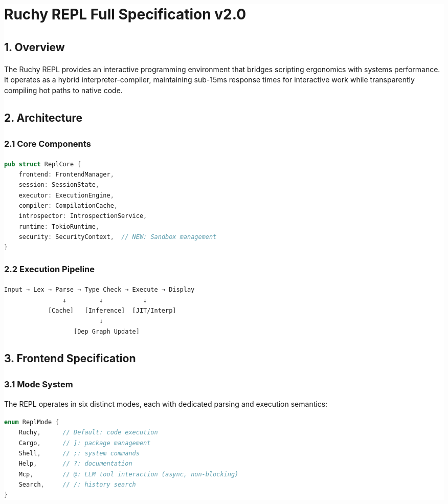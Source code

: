 # Ruchy REPL Full Specification v2.0

## 1. Overview

The Ruchy REPL provides an interactive programming environment that bridges scripting ergonomics with systems performance. It operates as a hybrid interpreter-compiler, maintaining sub-15ms response times for interactive work while transparently compiling hot paths to native code.

## 2. Architecture

### 2.1 Core Components

```rust
pub struct ReplCore {
    frontend: FrontendManager,
    session: SessionState,
    executor: ExecutionEngine,
    compiler: CompilationCache,
    introspector: IntrospectionService,
    runtime: TokioRuntime,
    security: SecurityContext,  // NEW: Sandbox management
}
```

### 2.2 Execution Pipeline

```
Input → Lex → Parse → Type Check → Execute → Display
                ↓         ↓           ↓
            [Cache]   [Inference]  [JIT/Interp]
                          ↓
                   [Dep Graph Update]
```

## 3. Frontend Specification

### 3.1 Mode System

The REPL operates in six distinct modes, each with dedicated parsing and execution semantics:

```rust
enum ReplMode {
    Ruchy,      // Default: code execution
    Cargo,      // ]: package management  
    Shell,      // ;: system commands
    Help,       // ?: documentation
    Mcp,        // @: LLM tool interaction (async, non-blocking)
    Search,     // /: history search
}
```
